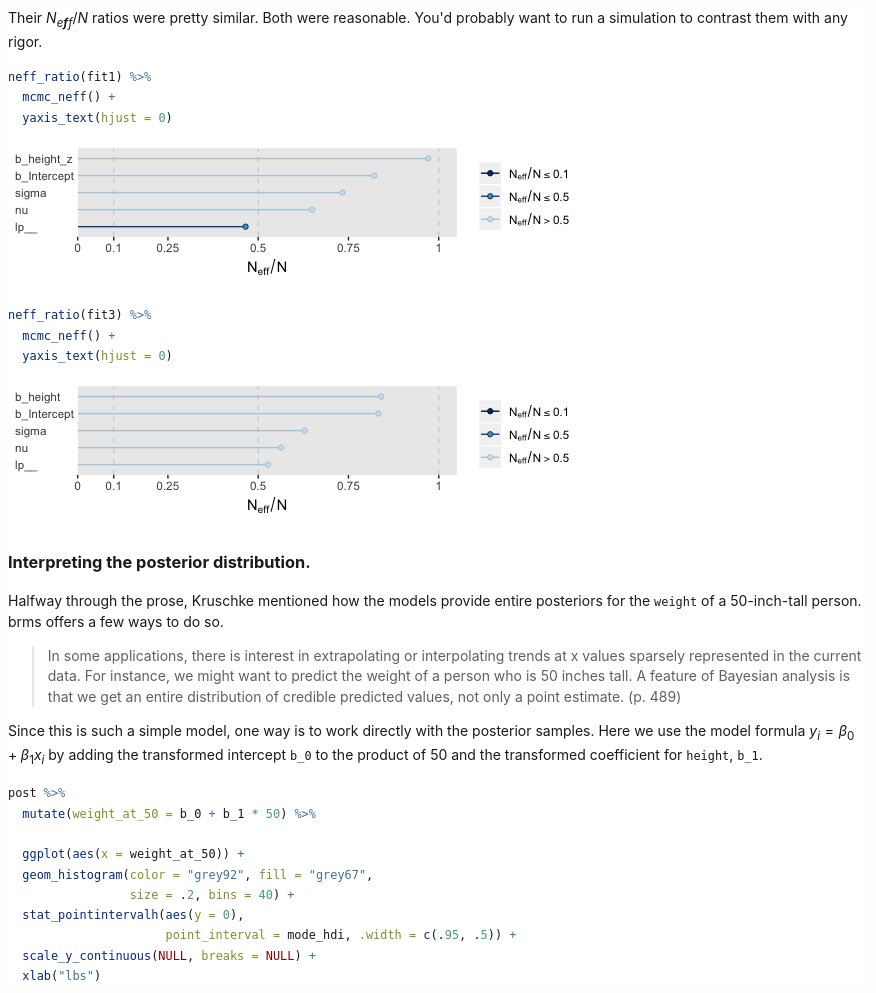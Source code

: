 Their *N*<sub>*e**f**f*</sub>/*N* ratios were pretty similar. Both were reasonable. You'd probably want to run a simulation to contrast them with any rigor.

``` r
neff_ratio(fit1) %>% 
  mcmc_neff() +
  yaxis_text(hjust = 0)
```

![](17_files/figure-markdown_github/unnamed-chunk-26-1.png)

``` r
neff_ratio(fit3) %>% 
  mcmc_neff() +
  yaxis_text(hjust = 0)
```

![](17_files/figure-markdown_github/unnamed-chunk-26-2.png)

### Interpreting the posterior distribution.

Halfway through the prose, Kruschke mentioned how the models provide entire posteriors for the `weight` of a 50-inch-tall person. brms offers a few ways to do so.

> In some applications, there is interest in extrapolating or interpolating trends at x values sparsely represented in the current data. For instance, we might want to predict the weight of a person who is 50 inches tall. A feature of Bayesian analysis is that we get an entire distribution of credible predicted values, not only a point estimate. (p. 489)

Since this is such a simple model, one way is to work directly with the posterior samples. Here we use the model formula *y*<sub>*i*</sub> = *β*<sub>0</sub> + *β*<sub>1</sub>*x*<sub>*i*</sub> by adding the transformed intercept `b_0` to the product of 50 and the transformed coefficient for `height`, `b_1`.

``` r
post %>% 
  mutate(weight_at_50 = b_0 + b_1 * 50) %>% 
  
  ggplot(aes(x = weight_at_50)) +
  geom_histogram(color = "grey92", fill = "grey67",
                 size = .2, bins = 40) +
  stat_pointintervalh(aes(y = 0), 
                      point_interval = mode_hdi, .width = c(.95, .5)) +
  scale_y_continuous(NULL, breaks = NULL) +
  xlab("lbs")
```
